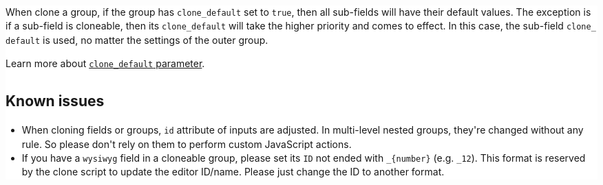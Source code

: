 When clone a group, if the group has `clone_default` set to `true`, then all sub-fields will have their default values. The exception is if a sub-field is cloneable, then its `clone_default` will take the higher priority and comes to effect. In this case, the sub-field `clone_default` is used, no matter the settings of the outer group.

Learn more about [`clone_default` parameter](https://docs.metabox.io/cloning-fields/).

## Known issues

- When cloning fields or groups, `id` attribute of inputs are adjusted. In multi-level nested groups, they're changed without any rule. So please don't rely on them to perform custom JavaScript actions.
- If you have a `wysiwyg` field in a cloneable group, please set its `ID` not ended with `_{number}` (e.g. `_12`). This format is reserved by the clone script to update the editor ID/name. Please just change the ID to another format.
